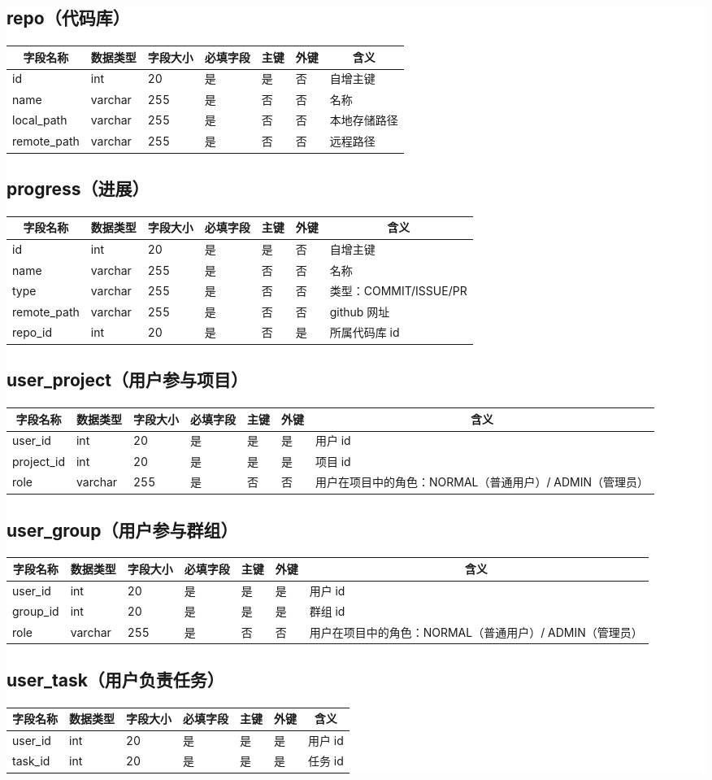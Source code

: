 ## repo（代码库）

| 字段名称    | 数据类型 | 字段大小 | 必填字段 | 主键 | 外键 | 含义         |
| ----------- | -------- | -------- | -------- | ---- | ---- | ------------ |
| id          | int      | 20       | 是       | 是   | 否   | 自增主键     |
| name        | varchar  | 255      | 是       | 否   | 否   | 名称         |
| local_path  | varchar  | 255      | 是       | 否   | 否   | 本地存储路径 |
| remote_path | varchar  | 255      | 是       | 否   | 否   | 远程路径     |

## progress（进展）

| 字段名称    | 数据类型 | 字段大小 | 必填字段 | 主键 | 外键 | 含义                  |
| ----------- | -------- | -------- | -------- | ---- | ---- | --------------------- |
| id          | int      | 20       | 是       | 是   | 否   | 自增主键              |
| name        | varchar  | 255      | 是       | 否   | 否   | 名称                  |
| type        | varchar  | 255      | 是       | 否   | 否   | 类型：COMMIT/ISSUE/PR |
| remote_path | varchar  | 255      | 是       | 否   | 否   | github 网址           |
| repo_id     | int      | 20       | 是       | 否   | 是   | 所属代码库 id         |

## user_project（用户参与项目）

| 字段名称   | 数据类型 | 字段大小 | 必填字段 | 主键 | 外键 | 含义                                                    |
| ---------- | -------- | -------- | -------- | ---- | ---- | ------------------------------------------------------- |
| user_id    | int      | 20       | 是       | 是   | 是   | 用户 id                                                 |
| project_id | int      | 20       | 是       | 是   | 是   | 项目 id                                                 |
| role       | varchar  | 255      | 是       | 否   | 否   | 用户在项目中的角色：NORMAL（普通用户）/ ADMIN（管理员） |

## user_group（用户参与群组）

| 字段名称 | 数据类型 | 字段大小 | 必填字段 | 主键 | 外键 | 含义                                                    |
| -------- | -------- | -------- | -------- | ---- | ---- | ------------------------------------------------------- |
| user_id  | int      | 20       | 是       | 是   | 是   | 用户 id                                                 |
| group_id | int      | 20       | 是       | 是   | 是   | 群组 id                                                 |
| role     | varchar  | 255      | 是       | 否   | 否   | 用户在项目中的角色：NORMAL（普通用户）/ ADMIN（管理员） |

## user_task（用户负责任务）

| 字段名称 | 数据类型 | 字段大小 | 必填字段 | 主键 | 外键 | 含义    |
| -------- | -------- | -------- | -------- | ---- | ---- | ------- |
| user_id  | int      | 20       | 是       | 是   | 是   | 用户 id |
| task_id  | int      | 20       | 是       | 是   | 是   | 任务 id |
